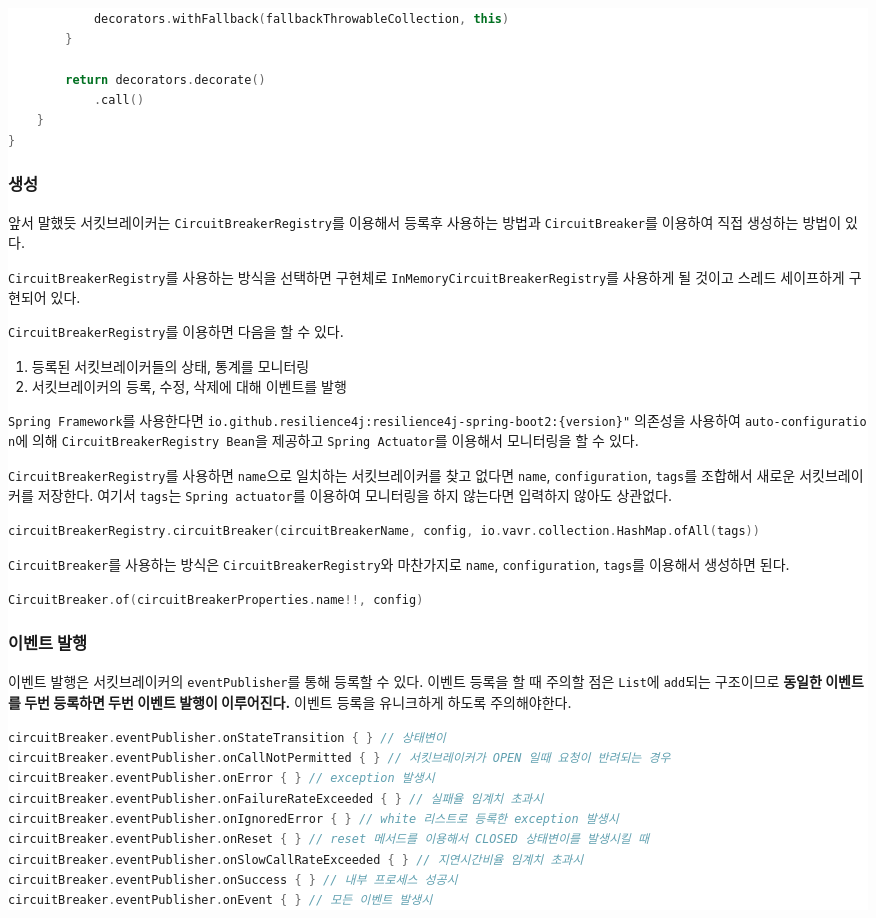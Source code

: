 ```kotlin
            decorators.withFallback(fallbackThrowableCollection, this)
        }

        return decorators.decorate()
            .call()
    }
}
```

### 생성

앞서 말했듯 서킷브레이커는 `CircuitBreakerRegistry`를 이용해서 등록후 사용하는 방법과 `CircuitBreaker`를 이용하여 직접 생성하는 방법이 있다.

`CircuitBreakerRegistry`를 사용하는 방식을 선택하면 구현체로 `InMemoryCircuitBreakerRegistry`를 사용하게 될 것이고 스레드 세이프하게 구현되어 있다.

`CircuitBreakerRegistry`를 이용하면 다음을 할 수 있다.

1. 등록된 서킷브레이커들의 상태, 통계를 모니터링
2. 서킷브레이커의 등록, 수정, 삭제에 대해 이벤트를 발행

`Spring Framework`를 사용한다면 `io.github.resilience4j:resilience4j-spring-boot2:{version}"` 의존성을 사용하여 `auto-configuration`에
의해 `CircuitBreakerRegistry Bean`을 제공하고 `Spring Actuator`를 이용해서 모니터링을 할 수 있다.

`CircuitBreakerRegistry`를 사용하면 `name`으로 일치하는 서킷브레이커를 찾고 없다면 `name`, `configuration`, `tags`를 조합해서 새로운 서킷브레이커를 저장한다.
여기서 `tags`는 `Spring actuator`를 이용하여 모니터링을 하지 않는다면 입력하지 않아도 상관없다.

```kotlin
circuitBreakerRegistry.circuitBreaker(circuitBreakerName, config, io.vavr.collection.HashMap.ofAll(tags))
```

`CircuitBreaker`를 사용하는 방식은 `CircuitBreakerRegistry`와 마찬가지로 `name`, `configuration`, `tags`를 이용해서 생성하면 된다.

```kotlin
CircuitBreaker.of(circuitBreakerProperties.name!!, config)
```

### 이벤트 발행

이벤트 발행은 서킷브레이커의 `eventPublisher`를 통해 등록할 수 있다. 이벤트 등록을 할 때 주의할 점은 `List`에 `add`되는 구조이므로 **동일한 이벤트를 두번 등록하면 두번 이벤트 발행이
이루어진다.** 이벤트 등록을 유니크하게 하도록 주의해야한다.

```kotlin
circuitBreaker.eventPublisher.onStateTransition { } // 상태변이
circuitBreaker.eventPublisher.onCallNotPermitted { } // 서킷브레이커가 OPEN 일때 요청이 반려되는 경우
circuitBreaker.eventPublisher.onError { } // exception 발생시 
circuitBreaker.eventPublisher.onFailureRateExceeded { } // 실패율 임계치 초과시
circuitBreaker.eventPublisher.onIgnoredError { } // white 리스트로 등록한 exception 발생시
circuitBreaker.eventPublisher.onReset { } // reset 메서드를 이용해서 CLOSED 상태변이를 발생시킬 때
circuitBreaker.eventPublisher.onSlowCallRateExceeded { } // 지연시간비율 임계치 초과시
circuitBreaker.eventPublisher.onSuccess { } // 내부 프로세스 성공시
circuitBreaker.eventPublisher.onEvent { } // 모든 이벤트 발생시
```
